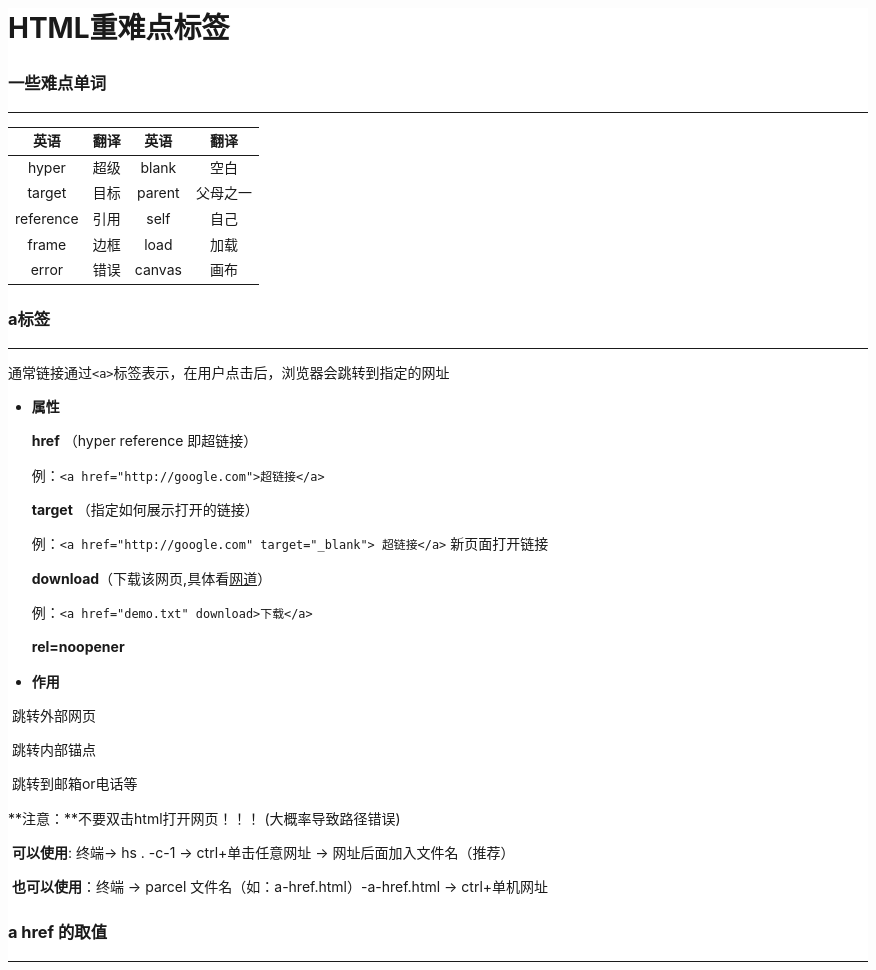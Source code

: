 # HTML重难点标签

### 一些难点单词

---

|   英语    | 翻译 |  英语  |   翻译   |
| :-------: | :--: | :----: | :------: |
|   hyper   | 超级 | blank  |   空白   |
|  target   | 目标 | parent | 父母之一 |
| reference | 引用 |  self  |   自己   |
|   frame   | 边框 |  load  |   加载   |
|   error   | 错误 | canvas |   画布   |



### a标签

---

通常链接通过`<a>`标签表示，在用户点击后，浏览器会跳转到指定的网址

- **属性**

  **href** （hyper reference 即超链接）

  例：`<a href="http://google.com">超链接</a>`

  **target** （指定如何展示打开的链接）

  例：`<a href="http://google.com" target="_blank"> 超链接</a>`   新页面打开链接

  **download**（下载该网页,具体看[网道](https://wangdoc.com/html/link.html)）

  例：`<a href="demo.txt" download>下载</a>`

  **rel=noopener**

- **作用**

​       跳转外部网页

​       跳转内部锚点

​       跳转到邮箱or电话等

**注意：**不要双击html打开网页！！！ (大概率导致路径错误)

​            **可以使用**:  终端-> hs . -c-1 -> ctrl+单击任意网址 -> 网址后面加入文件名（推荐）

​            **也可以使用**：终端 -> parcel 文件名（如：a-href.html）-a-href.html -> ctrl+单机网址



### a href 的取值

---